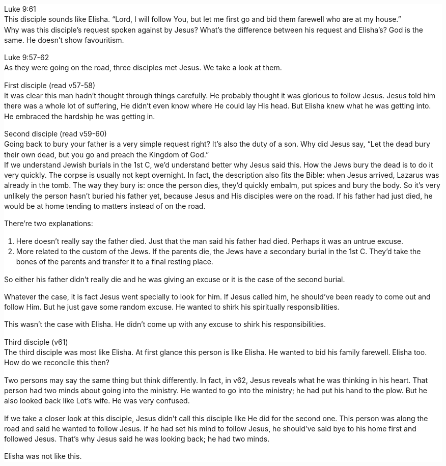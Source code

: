 Luke 9:61  
This disciple sounds like Elisha. “Lord, I will follow You, but let me first go and bid them farewell who are at my house.”  
Why was this disciple’s request spoken against by Jesus? What’s the difference between his request and Elisha’s? God is the same. He doesn’t show favouritism. 

Luke 9:57-62  
As they were going on the road, three disciples met Jesus. We take a look at them. 

First disciple (read v57-58)  
It was clear this man hadn’t thought through things carefully. He probably thought it was glorious to follow Jesus. Jesus told him there was a whole lot of suffering, He didn’t even know where He could lay His head. But Elisha knew what he was getting into. He embraced the hardship he was getting in. 

Second disciple (read v59-60)  
Going back to bury your father is a very simple request right? It’s also the duty of a son. Why did Jesus say, “Let the dead bury their own dead, but you go and preach the Kingdom of God.”  
If we understand Jewish burials in the 1st C, we’d understand better why Jesus said this. How the Jews bury the dead is to do it very quickly. The corpse is usually not kept overnight. In fact, the description also fits the Bible: when Jesus arrived, Lazarus was already in the tomb. The way they bury is: once the person dies, they’d quickly embalm, put spices and bury the body. So it’s very unlikely the person hasn’t buried his father yet, because Jesus and His disciples were on the road. If his father had just died, he would be at home tending to matters instead of on the road. 

There’re two explanations:  
1) Here doesn’t really say the father died. Just that the man said his father had died. Perhaps it was an untrue excuse.  
2) More related to the custom of the Jews. If the parents die, the Jews have a secondary burial in the 1st C. They’d take the bones of the parents and transfer it to a final resting place. 

So either his father didn’t really die and he was giving an excuse or it is the case of the second burial. 

Whatever the case, it is fact Jesus went specially to look for him. If Jesus called him, he should’ve been ready to come out and follow Him. But he just gave some random excuse. He wanted to shirk his spiritually responsibilities. 

This wasn’t the case with Elisha. He didn’t come up with any excuse to shirk his responsibilities. 

Third disciple (v61)  
The third disciple was most like Elisha. At first glance this person is like Elisha. He wanted to bid his family farewell. Elisha too. How do we reconcile this then? 

Two persons may say the same thing but think differently. In fact, in v62, Jesus reveals what he was thinking in his heart. That person had two minds about going into the ministry. He wanted to go into the ministry; he had put his hand to the plow. But he also looked back like Lot’s wife. He was very confused. 

If we take a closer look at this disciple, Jesus didn’t call this disciple like He did for the second one. This person was along the road and said he wanted to follow Jesus. If he had set his mind to follow Jesus, he should’ve said bye to his home first and followed Jesus. That’s why Jesus said he was looking back; he had two minds. 

Elisha was not like this. 
